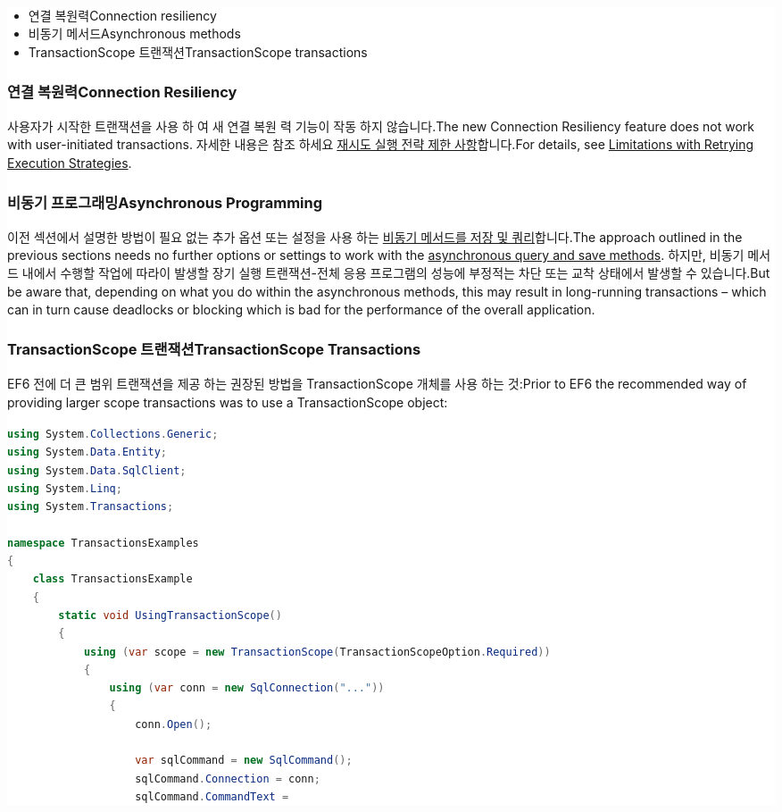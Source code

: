 - <span data-ttu-id="d4d16-160">연결 복원력</span><span class="sxs-lookup"><span data-stu-id="d4d16-160">Connection resiliency</span></span>  
- <span data-ttu-id="d4d16-161">비동기 메서드</span><span class="sxs-lookup"><span data-stu-id="d4d16-161">Asynchronous methods</span></span>  
- <span data-ttu-id="d4d16-162">TransactionScope 트랜잭션</span><span class="sxs-lookup"><span data-stu-id="d4d16-162">TransactionScope transactions</span></span>  

### <a name="connection-resiliency"></a><span data-ttu-id="d4d16-163">연결 복원력</span><span class="sxs-lookup"><span data-stu-id="d4d16-163">Connection Resiliency</span></span>  

<span data-ttu-id="d4d16-164">사용자가 시작한 트랜잭션을 사용 하 여 새 연결 복원 력 기능이 작동 하지 않습니다.</span><span class="sxs-lookup"><span data-stu-id="d4d16-164">The new Connection Resiliency feature does not work with user-initiated transactions.</span></span> <span data-ttu-id="d4d16-165">자세한 내용은 참조 하세요 [재시도 실행 전략 제한 사항](~/ef6/fundamentals/connection-resiliency/retry-logic.md#limitations)합니다.</span><span class="sxs-lookup"><span data-stu-id="d4d16-165">For details, see [Limitations with Retrying Execution Strategies](~/ef6/fundamentals/connection-resiliency/retry-logic.md#limitations).</span></span>  

### <a name="asynchronous-programming"></a><span data-ttu-id="d4d16-166">비동기 프로그래밍</span><span class="sxs-lookup"><span data-stu-id="d4d16-166">Asynchronous Programming</span></span>  

<span data-ttu-id="d4d16-167">이전 섹션에서 설명한 방법이 필요 없는 추가 옵션 또는 설정을 사용 하는 [비동기 메서드를 저장 및 쿼리](~/ef6/fundamentals/async.md
)합니다.</span><span class="sxs-lookup"><span data-stu-id="d4d16-167">The approach outlined in the previous sections needs no further options or settings to work with the [asynchronous query and save methods](~/ef6/fundamentals/async.md
).</span></span> <span data-ttu-id="d4d16-168">하지만, 비동기 메서드 내에서 수행할 작업에 따라이 발생할 장기 실행 트랜잭션-전체 응용 프로그램의 성능에 부정적는 차단 또는 교착 상태에서 발생할 수 있습니다.</span><span class="sxs-lookup"><span data-stu-id="d4d16-168">But be aware that, depending on what you do within the asynchronous methods, this may result in long-running transactions – which can in turn cause deadlocks or blocking which is bad for the performance of the overall application.</span></span>  

### <a name="transactionscope-transactions"></a><span data-ttu-id="d4d16-169">TransactionScope 트랜잭션</span><span class="sxs-lookup"><span data-stu-id="d4d16-169">TransactionScope Transactions</span></span>  

<span data-ttu-id="d4d16-170">EF6 전에 더 큰 범위 트랜잭션을 제공 하는 권장된 방법을 TransactionScope 개체를 사용 하는 것:</span><span class="sxs-lookup"><span data-stu-id="d4d16-170">Prior to EF6 the recommended way of providing larger scope transactions was to use a TransactionScope object:</span></span>  

``` csharp
using System.Collections.Generic;
using System.Data.Entity;
using System.Data.SqlClient;
using System.Linq;
using System.Transactions;

namespace TransactionsExamples
{
    class TransactionsExample
    {
        static void UsingTransactionScope()
        {
            using (var scope = new TransactionScope(TransactionScopeOption.Required))
            {
                using (var conn = new SqlConnection("..."))
                {
                    conn.Open();

                    var sqlCommand = new SqlCommand();
                    sqlCommand.Connection = conn;
                    sqlCommand.CommandText =
```